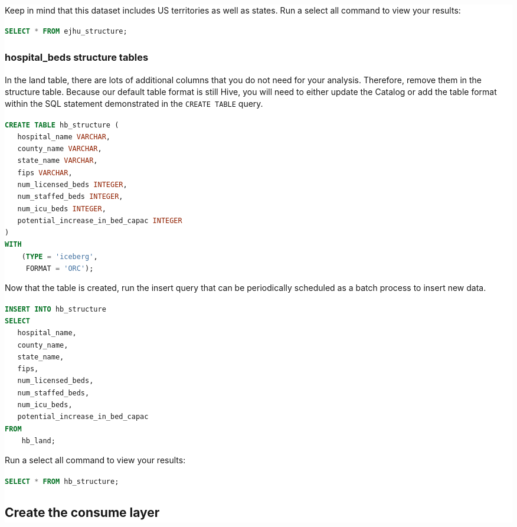 Keep in mind that this dataset includes US territories as well as states. Run a
select all command to view your results:

```sql
SELECT * FROM ejhu_structure;
```

### hospital_beds structure tables

In the land table, there are lots of additional columns that you do not need for
your analysis. Therefore, remove them in the structure table. Because our
default table format is still Hive, you will need to either update the Catalog
or add the table format within the SQL statement demonstrated in the ```CREATE
TABLE``` query.

```sql
CREATE TABLE hb_structure (
   hospital_name VARCHAR,
   county_name VARCHAR,
   state_name VARCHAR,
   fips VARCHAR,
   num_licensed_beds INTEGER,
   num_staffed_beds INTEGER,
   num_icu_beds INTEGER,
   potential_increase_in_bed_capac INTEGER
)
WITH
    (TYPE = 'iceberg',
     FORMAT = 'ORC');
```

Now that the table is created, run the insert query that can be periodically
scheduled as a batch process to insert new data.

```sql
INSERT INTO hb_structure
SELECT
   hospital_name,
   county_name,
   state_name,
   fips,
   num_licensed_beds,
   num_staffed_beds,
   num_icu_beds,
   potential_increase_in_bed_capac
FROM
    hb_land;
```

Run a select all command to view your results:
```sql
SELECT * FROM hb_structure;
```
## Create the consume layer
